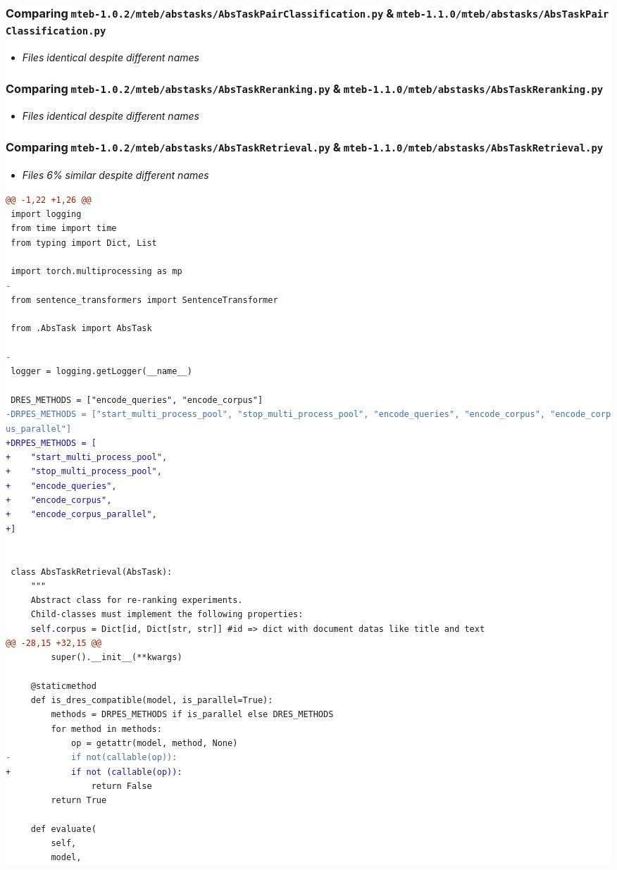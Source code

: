 ### Comparing `mteb-1.0.2/mteb/abstasks/AbsTaskPairClassification.py` & `mteb-1.1.0/mteb/abstasks/AbsTaskPairClassification.py`

 * *Files identical despite different names*

### Comparing `mteb-1.0.2/mteb/abstasks/AbsTaskReranking.py` & `mteb-1.1.0/mteb/abstasks/AbsTaskReranking.py`

 * *Files identical despite different names*

### Comparing `mteb-1.0.2/mteb/abstasks/AbsTaskRetrieval.py` & `mteb-1.1.0/mteb/abstasks/AbsTaskRetrieval.py`

 * *Files 6% similar despite different names*

```diff
@@ -1,22 +1,26 @@
 import logging
 from time import time
 from typing import Dict, List
 
 import torch.multiprocessing as mp
-
 from sentence_transformers import SentenceTransformer
 
 from .AbsTask import AbsTask
 
-
 logger = logging.getLogger(__name__)
 
 DRES_METHODS = ["encode_queries", "encode_corpus"]
-DRPES_METHODS = ["start_multi_process_pool", "stop_multi_process_pool", "encode_queries", "encode_corpus", "encode_corpus_parallel"]
+DRPES_METHODS = [
+    "start_multi_process_pool",
+    "stop_multi_process_pool",
+    "encode_queries",
+    "encode_corpus",
+    "encode_corpus_parallel",
+]
 
 
 class AbsTaskRetrieval(AbsTask):
     """
     Abstract class for re-ranking experiments.
     Child-classes must implement the following properties:
     self.corpus = Dict[id, Dict[str, str]] #id => dict with document datas like title and text
@@ -28,15 +32,15 @@
         super().__init__(**kwargs)
 
     @staticmethod
     def is_dres_compatible(model, is_parallel=True):
         methods = DRPES_METHODS if is_parallel else DRES_METHODS
         for method in methods:
             op = getattr(model, method, None)
-            if not(callable(op)):
+            if not (callable(op)):
                 return False
         return True
 
     def evaluate(
         self,
         model,
```